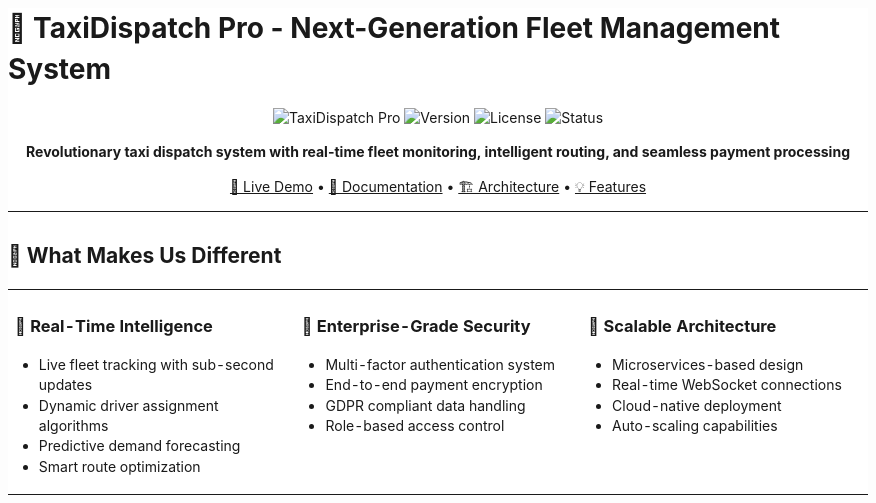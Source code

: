 # 🚖 TaxiDispatch Pro - Next-Generation Fleet Management System

<div align="center">

![TaxiDispatch Pro](https://img.shields.io/badge/TaxiDispatch-Pro-blue?style=for-the-badge&logo=car&logoColor=white)
![Version](https://img.shields.io/badge/version-1.0.0-green?style=for-the-badge)
![License](https://img.shields.io/badge/license-Proprietary-red?style=for-the-badge)
![Status](https://img.shields.io/badge/status-Production%20Ready-brightgreen?style=for-the-badge)

**Revolutionary taxi dispatch system with real-time fleet monitoring, intelligent routing, and seamless payment processing**

[🚀 Live Demo](#demo) • [📖 Documentation](#documentation) • [🏗️ Architecture](#architecture) • [💡 Features](#features)

</div>

---

## 🌟 What Makes Us Different

<table>
<tr>
<td width="33%">

### 🎯 **Real-Time Intelligence**
- Live fleet tracking with sub-second updates
- Dynamic driver assignment algorithms
- Predictive demand forecasting
- Smart route optimization

</td>
<td width="33%">

### 💎 **Enterprise-Grade Security**
- Multi-factor authentication system
- End-to-end payment encryption
- GDPR compliant data handling
- Role-based access control

</td>
<td width="33%">

### 🚀 **Scalable Architecture**
- Microservices-based design
- Real-time WebSocket connections
- Cloud-native deployment
- Auto-scaling capabilities

